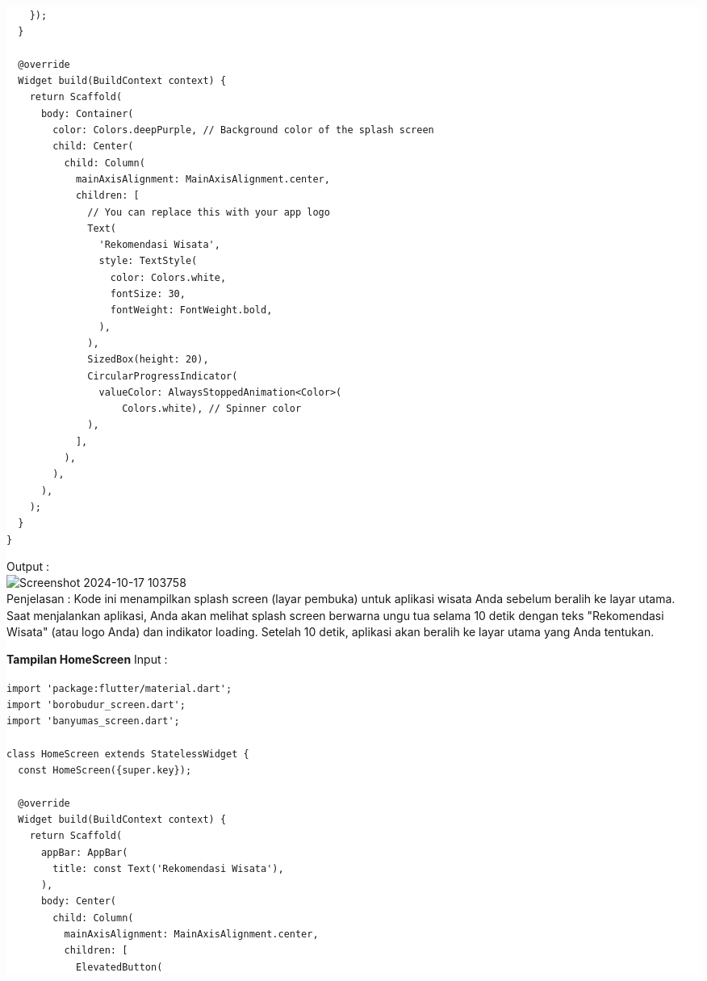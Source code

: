 ```
    });
  }

  @override
  Widget build(BuildContext context) {
    return Scaffold(
      body: Container(
        color: Colors.deepPurple, // Background color of the splash screen
        child: Center(
          child: Column(
            mainAxisAlignment: MainAxisAlignment.center,
            children: [
              // You can replace this with your app logo
              Text(
                'Rekomendasi Wisata',
                style: TextStyle(
                  color: Colors.white,
                  fontSize: 30,
                  fontWeight: FontWeight.bold,
                ),
              ),
              SizedBox(height: 20),
              CircularProgressIndicator(
                valueColor: AlwaysStoppedAnimation<Color>(
                    Colors.white), // Spinner color
              ),
            ],
          ),
        ),
      ),
    );
  }
}
```
Output : <br>
![Screenshot 2024-10-17 103758](https://github.com/user-attachments/assets/064685ef-7199-4cca-9ba8-4765e1b3bf4a) <br>
Penjelasan : Kode ini menampilkan splash screen (layar pembuka) untuk aplikasi wisata Anda sebelum beralih ke layar utama. Saat menjalankan aplikasi, Anda akan melihat splash screen berwarna ungu tua selama 10 detik dengan teks "Rekomendasi Wisata" (atau logo Anda) dan indikator loading. Setelah 10 detik, aplikasi akan beralih ke layar utama yang Anda tentukan. <br>


**Tampilan HomeScreen**
Input : <br>
```
import 'package:flutter/material.dart';
import 'borobudur_screen.dart';
import 'banyumas_screen.dart';

class HomeScreen extends StatelessWidget {
  const HomeScreen({super.key});

  @override
  Widget build(BuildContext context) {
    return Scaffold(
      appBar: AppBar(
        title: const Text('Rekomendasi Wisata'),
      ),
      body: Center(
        child: Column(
          mainAxisAlignment: MainAxisAlignment.center,
          children: [
            ElevatedButton(
```